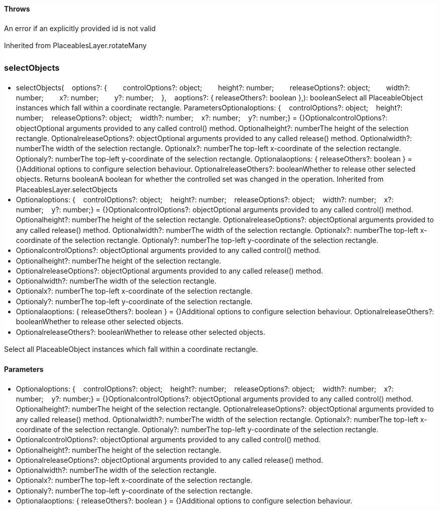 #### Throws

An error if an explicitly provided id is not valid

Inherited from PlaceablesLayer.rotateMany


### selectObjects

- selectObjects(    options?: {        controlOptions?: object;        height?: number;        releaseOptions?: object;        width?: number;        x?: number;        y?: number;    },    aoptions?: { releaseOthers?: boolean },): booleanSelect all PlaceableObject instances which fall within a coordinate rectangle.
ParametersOptionaloptions: {    controlOptions?: object;    height?: number;    releaseOptions?: object;    width?: number;    x?: number;    y?: number;} = {}OptionalcontrolOptions?: objectOptional arguments provided to any called control() method.
Optionalheight?: numberThe height of the selection rectangle.
OptionalreleaseOptions?: objectOptional arguments provided to any called release() method.
Optionalwidth?: numberThe width of the selection rectangle.
Optionalx?: numberThe top-left x-coordinate of the selection rectangle.
Optionaly?: numberThe top-left y-coordinate of the selection rectangle.
Optionalaoptions: { releaseOthers?: boolean } = {}Additional options to configure selection behaviour.
OptionalreleaseOthers?: booleanWhether to release other selected objects.
Returns booleanA boolean for whether the controlled set was changed in the operation.
Inherited from PlaceablesLayer.selectObjects
- Optionaloptions: {    controlOptions?: object;    height?: number;    releaseOptions?: object;    width?: number;    x?: number;    y?: number;} = {}OptionalcontrolOptions?: objectOptional arguments provided to any called control() method.
Optionalheight?: numberThe height of the selection rectangle.
OptionalreleaseOptions?: objectOptional arguments provided to any called release() method.
Optionalwidth?: numberThe width of the selection rectangle.
Optionalx?: numberThe top-left x-coordinate of the selection rectangle.
Optionaly?: numberThe top-left y-coordinate of the selection rectangle.
- OptionalcontrolOptions?: objectOptional arguments provided to any called control() method.
- Optionalheight?: numberThe height of the selection rectangle.
- OptionalreleaseOptions?: objectOptional arguments provided to any called release() method.
- Optionalwidth?: numberThe width of the selection rectangle.
- Optionalx?: numberThe top-left x-coordinate of the selection rectangle.
- Optionaly?: numberThe top-left y-coordinate of the selection rectangle.
- Optionalaoptions: { releaseOthers?: boolean } = {}Additional options to configure selection behaviour.
OptionalreleaseOthers?: booleanWhether to release other selected objects.
- OptionalreleaseOthers?: booleanWhether to release other selected objects.

Select all PlaceableObject instances which fall within a coordinate rectangle.


#### Parameters

- Optionaloptions: {    controlOptions?: object;    height?: number;    releaseOptions?: object;    width?: number;    x?: number;    y?: number;} = {}OptionalcontrolOptions?: objectOptional arguments provided to any called control() method.
Optionalheight?: numberThe height of the selection rectangle.
OptionalreleaseOptions?: objectOptional arguments provided to any called release() method.
Optionalwidth?: numberThe width of the selection rectangle.
Optionalx?: numberThe top-left x-coordinate of the selection rectangle.
Optionaly?: numberThe top-left y-coordinate of the selection rectangle.
- OptionalcontrolOptions?: objectOptional arguments provided to any called control() method.
- Optionalheight?: numberThe height of the selection rectangle.
- OptionalreleaseOptions?: objectOptional arguments provided to any called release() method.
- Optionalwidth?: numberThe width of the selection rectangle.
- Optionalx?: numberThe top-left x-coordinate of the selection rectangle.
- Optionaly?: numberThe top-left y-coordinate of the selection rectangle.
- Optionalaoptions: { releaseOthers?: boolean } = {}Additional options to configure selection behaviour.